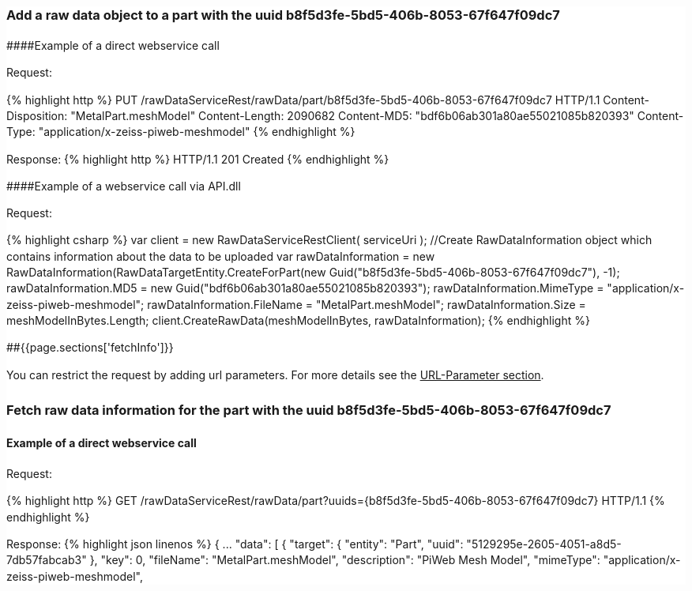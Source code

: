 ### Add a raw data object to a part with the uuid b8f5d3fe-5bd5-406b-8053-67f647f09dc7

####Example of a direct webservice call

Request:

{% highlight http %}
PUT /rawDataServiceRest/rawData/part/b8f5d3fe-5bd5-406b-8053-67f647f09dc7 HTTP/1.1
Content-Disposition: "MetalPart.meshModel"
Content-Length: 2090682
Content-MD5: "bdf6b06ab301a80ae55021085b820393"
Content-Type: "application/x-zeiss-piweb-meshmodel"
{% endhighlight %}

Response:
{% highlight http %}
HTTP/1.1 201 Created
{% endhighlight %}

####Example of a webservice call via API.dll

Request:

{% highlight csharp %}
var client = new RawDataServiceRestClient( serviceUri );
//Create RawDataInformation object which contains information about the data to be uploaded
var rawDataInformation = new RawDataInformation(RawDataTargetEntity.CreateForPart(new Guid("b8f5d3fe-5bd5-406b-8053-67f647f09dc7"), -1);
rawDataInformation.MD5 = new Guid("bdf6b06ab301a80ae55021085b820393");
rawDataInformation.MimeType = "application/x-zeiss-piweb-meshmodel";
rawDataInformation.FileName = "MetalPart.meshModel";
rawDataInformation.Size = meshModelInBytes.Length;
client.CreateRawData(meshModelInBytes, rawDataInformation);
{% endhighlight %}

##{{page.sections['fetchInfo']}}

You can restrict the request by adding url parameters. For more details see the [URL-Parameter section](General-Information#raw-data).

### Fetch raw data information for the part with the uuid b8f5d3fe-5bd5-406b-8053-67f647f09dc7

#### Example of a direct webservice call

Request:

{% highlight http %}
GET /rawDataServiceRest/rawData/part?uuids={b8f5d3fe-5bd5-406b-8053-67f647f09dc7} HTTP/1.1
{% endhighlight %}

Response:
{% highlight json linenos %}
{
   ...
   "data":
   [
       {
           "target":
           {
               "entity": "Part",
               "uuid": "5129295e-2605-4051-a8d5-7db57fabcab3"
           },
           "key": 0,
           "fileName": "MetalPart.meshModel",
           "description": "PiWeb Mesh Model",
           "mimeType": "application/x-zeiss-piweb-meshmodel",